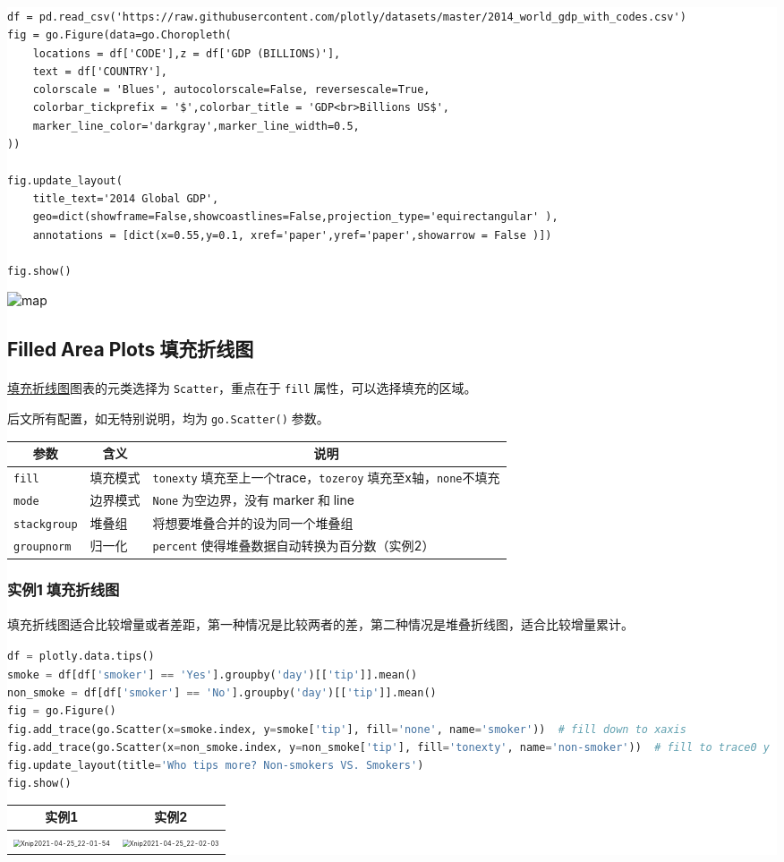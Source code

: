 	df = pd.read_csv('https://raw.githubusercontent.com/plotly/datasets/master/2014_world_gdp_with_codes.csv')
	fig = go.Figure(data=go.Choropleth(
	    locations = df['CODE'],z = df['GDP (BILLIONS)'],
	    text = df['COUNTRY'],
	    colorscale = 'Blues', autocolorscale=False, reversescale=True,
	    colorbar_tickprefix = '$',colorbar_title = 'GDP<br>Billions US$',
	    marker_line_color='darkgray',marker_line_width=0.5,
	))
	
	fig.update_layout(
	    title_text='2014 Global GDP',
	    geo=dict(showframe=False,showcoastlines=False,projection_type='equirectangular' ),
	    annotations = [dict(x=0.55,y=0.1, xref='paper',yref='paper',showarrow = False )])
	
	fig.show()

![map](https://i.loli.net/2021/04/25/Ctp2Q1oPyjxFDfY.png)


## Filled Area Plots 填充折线图

[填充折线图](https://plotly.com/python/filled-area-plots/)图表的元类选择为 `Scatter`，重点在于 `fill` 属性，可以选择填充的区域。

后文所有配置，如无特别说明，均为 `go.Scatter()` 参数。

| 参数         | 含义     | 说明                                                         |
| ------------ | -------- | ------------------------------------------------------------ |
| `fill`       | 填充模式 | `tonexty` 填充至上一个trace，`tozeroy` 填充至x轴，`none`不填充 |
| `mode`       | 边界模式 | `None` 为空边界，没有 marker 和 line                         |
| `stackgroup` | 堆叠组   | 将想要堆叠合并的设为同一个堆叠组                             |
| `groupnorm`  | 归一化   | `percent` 使得堆叠数据自动转换为百分数（实例2）              |

### 实例1 填充折线图

填充折线图适合比较增量或者差距，第一种情况是比较两者的差，第二种情况是堆叠折线图，适合比较增量累计。

```python
df = plotly.data.tips()
smoke = df[df['smoker'] == 'Yes'].groupby('day')[['tip']].mean()
non_smoke = df[df['smoker'] == 'No'].groupby('day')[['tip']].mean()
fig = go.Figure()
fig.add_trace(go.Scatter(x=smoke.index, y=smoke['tip'], fill='none', name='smoker'))  # fill down to xaxis
fig.add_trace(go.Scatter(x=non_smoke.index, y=non_smoke['tip'], fill='tonexty', name='non-smoker'))  # fill to trace0 y
fig.update_layout(title='Who tips more? Non-smokers VS. Smokers')
fig.show()
```

|                            实例1                             |                            实例2                             |
| :----------------------------------------------------------: | :----------------------------------------------------------: |
| <img src="http://pic.fishiu.com/uPic/SVKZgd.jpg" alt="Xnip2021-04-25_22-01-54" style="zoom:50%;" /> | <img src="http://pic.fishiu.com/uPic/4woDPC.jpg" alt="Xnip2021-04-25_22-02-03" style="zoom:50%;" /> |
